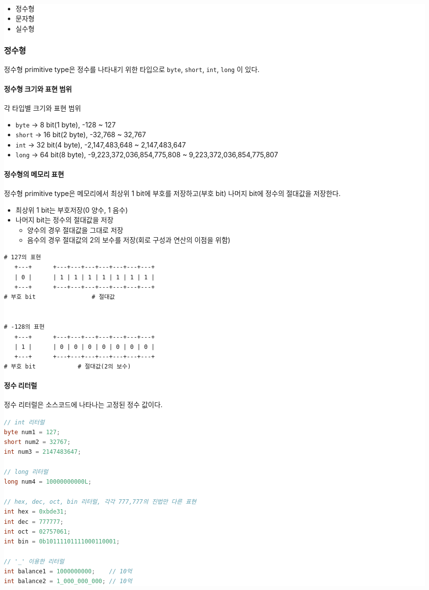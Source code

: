 - 정수형
- 문자형
- 실수형

### 정수형

정수형 primitive type은 정수를 나타내기 위한 타입으로 `byte`, `short`, `int`, `long` 이 있다.

#### 정수형 크기와 표현 범위

각 타입별 크기와 표현 범위

- `byte` → 8 bit(1 byte), -128 ~ 127
- `short` → 16 bit(2 byte), -32,768 ~ 32,767
- `int` → 32 bit(4 byte), -2,147,483,648 ~ 2,147,483,647
- `long` → 64 bit(8 byte), -9,223,372,036,854,775,808 ~ 9,223,372,036,854,775,807

#### 정수형의 메모리 표현

정수형 primitive type은 메모리에서 최상위 1 bit에 부호를 저장하고(부호 bit) 나머지 bit에 정수의 절대값을 저장한다.

- 최상위 1 bit는 부호저장(0 양수, 1 음수)
- 나머지 bit는 정수의 절대값을 저장
  - 양수의 경우 절대값을 그대로 저장
  - 음수의 경우 절대값의 2의 보수를 저장(회로 구성과 연산의 이점을 위함)

```console
# 127의 표현
   +---+      +---+---+---+---+---+---+---+
   | 0 |      | 1 | 1 | 1 | 1 | 1 | 1 | 1 |
   +---+      +---+---+---+---+---+---+---+
# 부호 bit                # 절대값


# -128의 표현
   +---+      +---+---+---+---+---+---+---+
   | 1 |      | 0 | 0 | 0 | 0 | 0 | 0 | 0 |
   +---+      +---+---+---+---+---+---+---+
# 부호 bit            # 절대값(2의 보수)
```

#### 정수 리터럴

정수 리터럴은 소스코드에 나타나는 고정된 정수 값이다.

```java
// int 리터럴
byte num1 = 127;
short num2 = 32767;
int num3 = 2147483647;

// long 리터럴
long num4 = 10000000000L;

// hex, dec, oct, bin 리터럴, 각각 777,777의 진법만 다른 표현
int hex = 0xbde31;
int dec = 777777;
int oct = 02757061;
int bin = 0b10111101111000110001;

// '_' 이용한 리터럴
int balance1 = 1000000000;    // 10억
int balance2 = 1_000_000_000; // 10억
```
